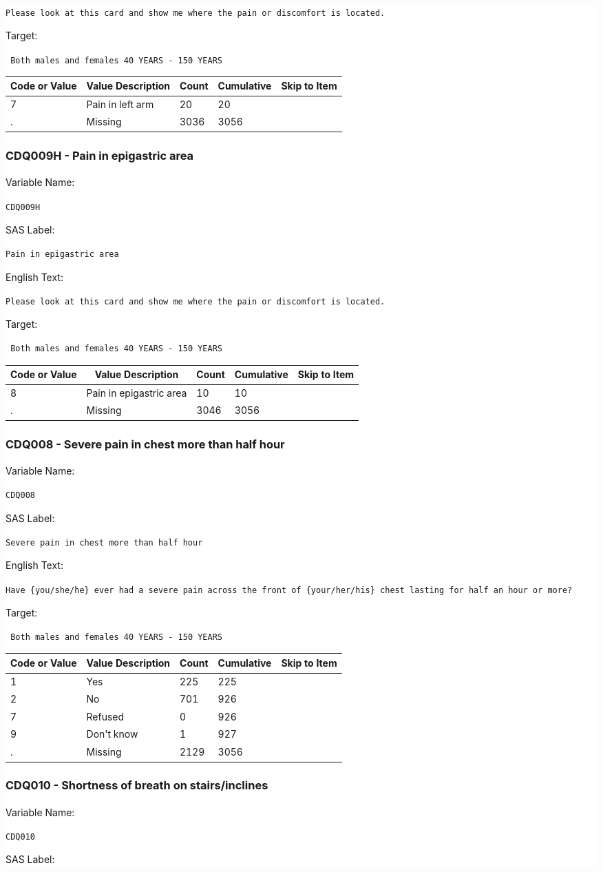     Please look at this card and show me where the pain or discomfort is located.
Target:

     Both males and females 40 YEARS - 150 YEARS
Code or Value | Value Description | Count | Cumulative | Skip to Item  
---|---|---|---|---  
7 | Pain in left arm | 20 | 20 |   
. | Missing | 3036 | 3056 |   
  
### CDQ009H - Pain in epigastric area

Variable Name:

    CDQ009H
SAS Label:

    Pain in epigastric area
English Text:

    Please look at this card and show me where the pain or discomfort is located.
Target:

     Both males and females 40 YEARS - 150 YEARS
Code or Value | Value Description | Count | Cumulative | Skip to Item  
---|---|---|---|---  
8 | Pain in epigastric area | 10 | 10 |   
. | Missing | 3046 | 3056 |   
  
### CDQ008 - Severe pain in chest more than half hour

Variable Name:

    CDQ008
SAS Label:

    Severe pain in chest more than half hour
English Text:

    Have {you/she/he} ever had a severe pain across the front of {your/her/his} chest lasting for half an hour or more?
Target:

     Both males and females 40 YEARS - 150 YEARS
Code or Value | Value Description | Count | Cumulative | Skip to Item  
---|---|---|---|---  
1 | Yes | 225 | 225 |   
2 | No | 701 | 926 |   
7 | Refused | 0 | 926 |   
9 | Don't know | 1 | 927 |   
. | Missing | 2129 | 3056 |   
  
### CDQ010 - Shortness of breath on stairs/inclines

Variable Name:

    CDQ010
SAS Label:
